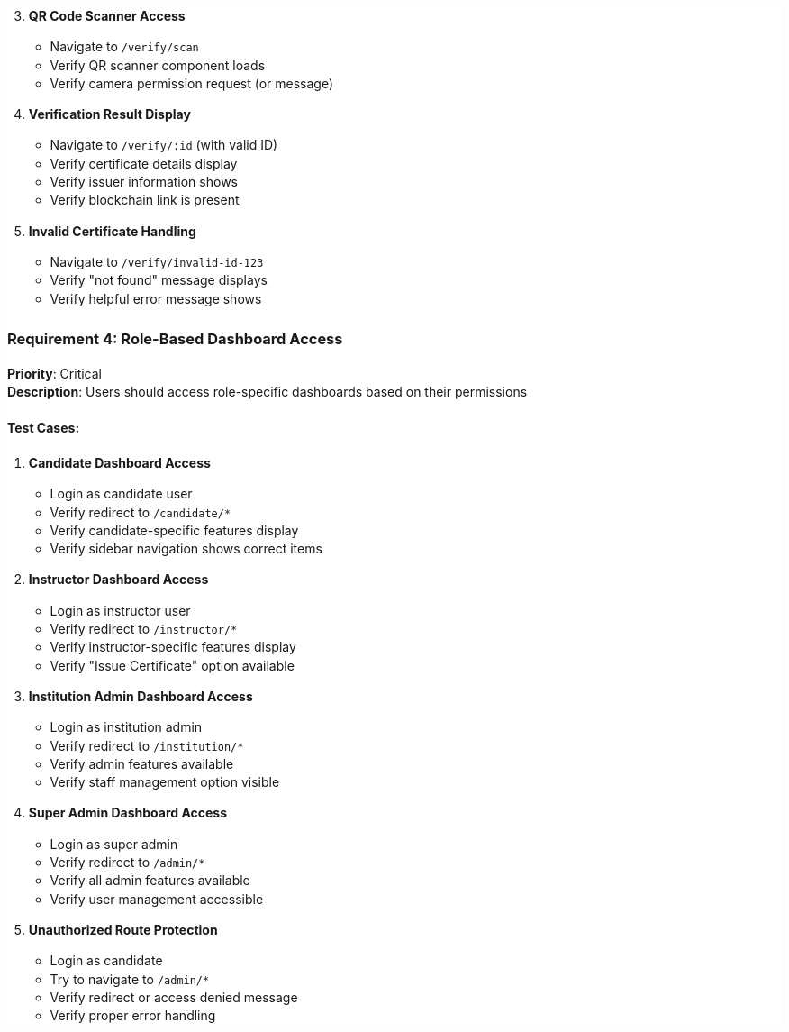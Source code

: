 3. **QR Code Scanner Access**

   - Navigate to `/verify/scan`
   - Verify QR scanner component loads
   - Verify camera permission request (or message)

4. **Verification Result Display**

   - Navigate to `/verify/:id` (with valid ID)
   - Verify certificate details display
   - Verify issuer information shows
   - Verify blockchain link is present

5. **Invalid Certificate Handling**
   - Navigate to `/verify/invalid-id-123`
   - Verify "not found" message displays
   - Verify helpful error message shows

### Requirement 4: Role-Based Dashboard Access

**Priority**: Critical  
**Description**: Users should access role-specific dashboards based on their permissions

#### Test Cases:

1. **Candidate Dashboard Access**

   - Login as candidate user
   - Verify redirect to `/candidate/*`
   - Verify candidate-specific features display
   - Verify sidebar navigation shows correct items

2. **Instructor Dashboard Access**

   - Login as instructor user
   - Verify redirect to `/instructor/*`
   - Verify instructor-specific features display
   - Verify "Issue Certificate" option available

3. **Institution Admin Dashboard Access**

   - Login as institution admin
   - Verify redirect to `/institution/*`
   - Verify admin features available
   - Verify staff management option visible

4. **Super Admin Dashboard Access**

   - Login as super admin
   - Verify redirect to `/admin/*`
   - Verify all admin features available
   - Verify user management accessible

5. **Unauthorized Route Protection**
   - Login as candidate
   - Try to navigate to `/admin/*`
   - Verify redirect or access denied message
   - Verify proper error handling
